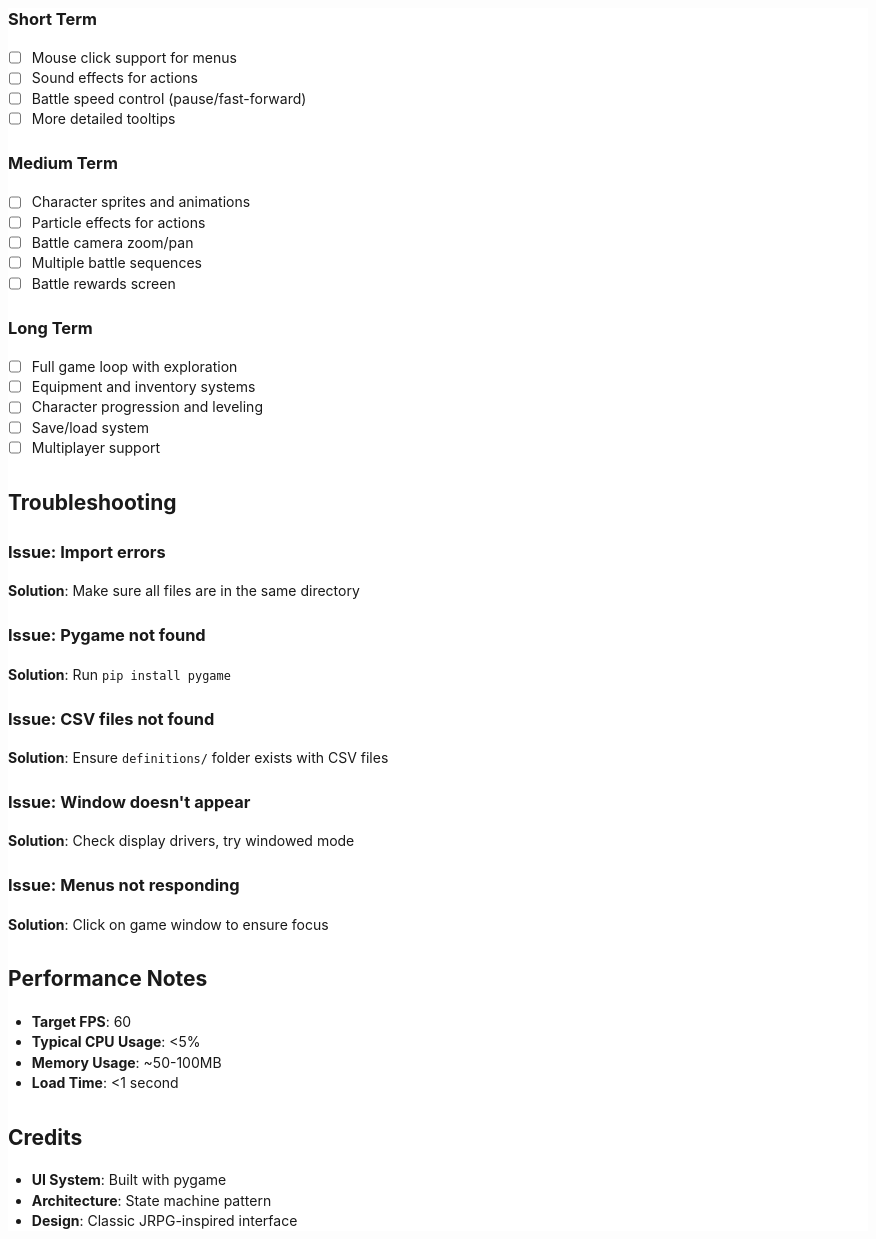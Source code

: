 ### Short Term
- [ ] Mouse click support for menus
- [ ] Sound effects for actions
- [ ] Battle speed control (pause/fast-forward)
- [ ] More detailed tooltips

### Medium Term
- [ ] Character sprites and animations
- [ ] Particle effects for actions
- [ ] Battle camera zoom/pan
- [ ] Multiple battle sequences
- [ ] Battle rewards screen

### Long Term
- [ ] Full game loop with exploration
- [ ] Equipment and inventory systems
- [ ] Character progression and leveling
- [ ] Save/load system
- [ ] Multiplayer support

## Troubleshooting

### Issue: Import errors
**Solution**: Make sure all files are in the same directory

### Issue: Pygame not found
**Solution**: Run `pip install pygame`

### Issue: CSV files not found
**Solution**: Ensure `definitions/` folder exists with CSV files

### Issue: Window doesn't appear
**Solution**: Check display drivers, try windowed mode

### Issue: Menus not responding
**Solution**: Click on game window to ensure focus

## Performance Notes

- **Target FPS**: 60
- **Typical CPU Usage**: <5%
- **Memory Usage**: ~50-100MB
- **Load Time**: <1 second

## Credits

- **UI System**: Built with pygame
- **Architecture**: State machine pattern
- **Design**: Classic JRPG-inspired interface
